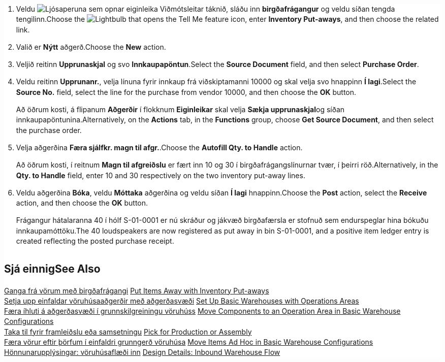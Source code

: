 1.  <span data-ttu-id="4b0bd-202">Veldu ![Ljósaperuna sem opnar eiginleika Viðmótsleitar](media/ui-search/search_small.png "Segðu mér hvað þú vilt gera") táknið, sláðu inn **birgðafrágangur** og veldu síðan tengda tengilinn.</span><span class="sxs-lookup"><span data-stu-id="4b0bd-202">Choose the ![Lightbulb that opens the Tell Me feature](media/ui-search/search_small.png "Tell me what you want to do") icon, enter **Inventory Put-aways**, and then choose the related link.</span></span>  
2.  <span data-ttu-id="4b0bd-203">Valið er **Nýtt** aðgerð.</span><span class="sxs-lookup"><span data-stu-id="4b0bd-203">Choose the **New** action.</span></span>  
3.  <span data-ttu-id="4b0bd-204">Veljið reitinn **Upprunaskjal** og svo **Innkaupapöntun**.</span><span class="sxs-lookup"><span data-stu-id="4b0bd-204">Select the **Source Document** field, and then select **Purchase Order**.</span></span>  
4.  <span data-ttu-id="4b0bd-205">Veldu reitinn **Upprunanr.**, velja línuna fyrir innkaup frá viðskiptamanni 10000 og skal velja svo hnappinn **Í lagi**.</span><span class="sxs-lookup"><span data-stu-id="4b0bd-205">Select the **Source No.** field, select the line for the purchase from vendor 10000, and then choose the **OK** button.</span></span>  

    <span data-ttu-id="4b0bd-206">Að öðrum kosti, á flipanum **Aðgerðir** í flokknum **Eiginleikar** skal velja **Sækja upprunaskjal**og síðan innkaupapöntunina.</span><span class="sxs-lookup"><span data-stu-id="4b0bd-206">Alternatively, on the **Actions** tab, in the **Functions** group, choose **Get Source Document**, and then select the purchase order.</span></span>  

5.  <span data-ttu-id="4b0bd-207">Velja aðgerðina **Færa sjálfkr. magn til afgr.**.</span><span class="sxs-lookup"><span data-stu-id="4b0bd-207">Choose the **Autofill Qty. to Handle** action.</span></span>  

    <span data-ttu-id="4b0bd-208">Að öðrum kosti, í reitnum **Magn til afgreiðslu** er fært inn 10 og 30 í birgðafrágangslínurnar tvær, í þeirri röð.</span><span class="sxs-lookup"><span data-stu-id="4b0bd-208">Alternatively, in the **Qty. to Handle** field, enter 10 and 30 respectively on the two inventory put-away lines.</span></span>  

6.  <span data-ttu-id="4b0bd-209">Veldu aðgerðina **Bóka**, veldu **Móttaka** aðgerðina og veldu síðan **Í lagi** hnappinn.</span><span class="sxs-lookup"><span data-stu-id="4b0bd-209">Choose the **Post** action, select the **Receive** action, and then choose the **OK** button.</span></span>  

    <span data-ttu-id="4b0bd-210">Frágangur hátalaranna 40 í hólf S-01-0001 er nú skráður og jákvæð birgðafærsla er stofnuð sem endurspeglar hina bókuðu innkaupamóttöku.</span><span class="sxs-lookup"><span data-stu-id="4b0bd-210">The 40 loudspeakers are now registered as put away in bin S-01-0001, and a positive item ledger entry is created reflecting the posted purchase receipt.</span></span>  

## <a name="see-also"></a><span data-ttu-id="4b0bd-211">Sjá einnig</span><span class="sxs-lookup"><span data-stu-id="4b0bd-211">See Also</span></span>  
 <span data-ttu-id="4b0bd-212">[Ganga frá vörum með birgðafrágangi](warehouse-how-to-put-items-away-with-inventory-put-aways.md) </span><span class="sxs-lookup"><span data-stu-id="4b0bd-212">[Put Items Away with Inventory Put-aways](warehouse-how-to-put-items-away-with-inventory-put-aways.md) </span></span>  
 <span data-ttu-id="4b0bd-213">[Setja upp einfaldar vöruhúsaaðgerðir með aðgerðasvæði](warehouse-how-to-set-up-basic-warehouses-with-operations-areas.md) </span><span class="sxs-lookup"><span data-stu-id="4b0bd-213">[Set Up Basic Warehouses with Operations Areas](warehouse-how-to-set-up-basic-warehouses-with-operations-areas.md) </span></span>  
 <span data-ttu-id="4b0bd-214">[Færa íhluti á aðgerðasvæði í grunnskilgreiningu vöruhúss](warehouse-how-to-move-components-to-an-operation-area-in-basic-warehousing.md) </span><span class="sxs-lookup"><span data-stu-id="4b0bd-214">[Move Components to an Operation Area in Basic Warehouse Configurations](warehouse-how-to-move-components-to-an-operation-area-in-basic-warehousing.md) </span></span>  
 <span data-ttu-id="4b0bd-215">[Taka til fyrir framleiðslu eða samsetningu](warehouse-how-to-pick-for-production.md) </span><span class="sxs-lookup"><span data-stu-id="4b0bd-215">[Pick for Production or Assembly](warehouse-how-to-pick-for-production.md) </span></span>  
 <span data-ttu-id="4b0bd-216">[Færa vörur eftir þörfum í einfaldri grunngerð vöruhúsa](warehouse-how-to-move-items-ad-hoc-in-basic-warehousing.md) </span><span class="sxs-lookup"><span data-stu-id="4b0bd-216">[Move Items Ad Hoc in Basic Warehouse Configurations](warehouse-how-to-move-items-ad-hoc-in-basic-warehousing.md) </span></span>  
 <span data-ttu-id="4b0bd-217">[Hönnunarupplýsingar: vöruhúsaflæði inn](design-details-inbound-warehouse-flow.md) </span><span class="sxs-lookup"><span data-stu-id="4b0bd-217">[Design Details: Inbound Warehouse Flow](design-details-inbound-warehouse-flow.md) </span></span>  
